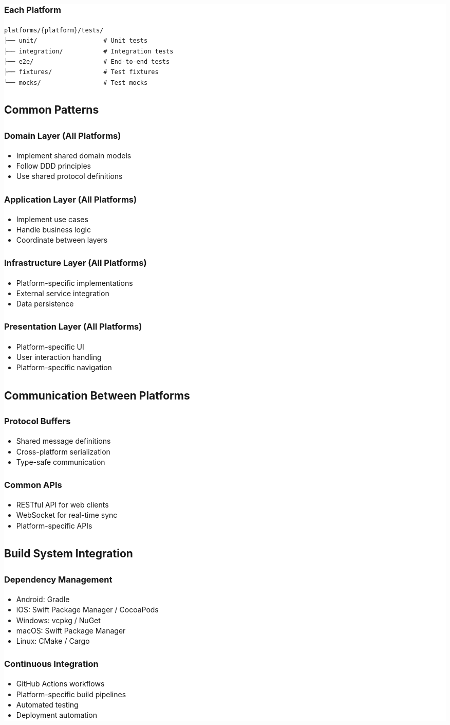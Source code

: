 ### Each Platform
```
platforms/{platform}/tests/
├── unit/                  # Unit tests
├── integration/           # Integration tests
├── e2e/                   # End-to-end tests
├── fixtures/              # Test fixtures
└── mocks/                 # Test mocks
```

## Common Patterns

### Domain Layer (All Platforms)
- Implement shared domain models
- Follow DDD principles
- Use shared protocol definitions

### Application Layer (All Platforms)
- Implement use cases
- Handle business logic
- Coordinate between layers

### Infrastructure Layer (All Platforms)
- Platform-specific implementations
- External service integration
- Data persistence

### Presentation Layer (All Platforms)
- Platform-specific UI
- User interaction handling
- Platform-specific navigation

## Communication Between Platforms

### Protocol Buffers
- Shared message definitions
- Cross-platform serialization
- Type-safe communication

### Common APIs
- RESTful API for web clients
- WebSocket for real-time sync
- Platform-specific APIs

## Build System Integration

### Dependency Management
- Android: Gradle
- iOS: Swift Package Manager / CocoaPods
- Windows: vcpkg / NuGet
- macOS: Swift Package Manager
- Linux: CMake / Cargo

### Continuous Integration
- GitHub Actions workflows
- Platform-specific build pipelines
- Automated testing
- Deployment automation